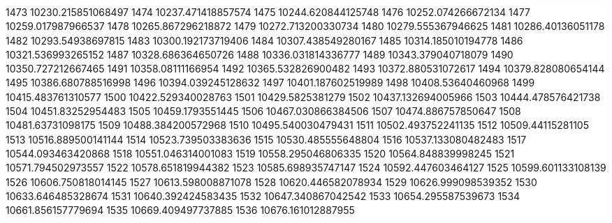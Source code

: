 1473 10230.215851068497
1474 10237.471418857574
1475 10244.620844125748
1476 10252.074266672134
1477 10259.017987966537
1478 10265.867296218872
1479 10272.713200330734
1480 10279.555367946625
1481 10286.40136051178
1482 10293.54938697815
1483 10300.192173719406
1484 10307.438549280167
1485 10314.185010194778
1486 10321.536993265152
1487 10328.686364650726
1488 10336.031814336777
1489 10343.379040718079
1490 10350.727212667465
1491 10358.08111166954
1492 10365.532826900482
1493 10372.880531072617
1494 10379.828080654144
1495 10386.680788516998
1496 10394.039245128632
1497 10401.187602519989
1498 10408.53640460968
1499 10415.483761310577
1500 10422.529340028763
1501 10429.5825381279
1502 10437.132694005966
1503 10444.478576421738
1504 10451.83252954483
1505 10459.1793551445
1506 10467.030866384506
1507 10474.886757850647
1508 10481.63731098175
1509 10488.384200572968
1510 10495.540030479431
1511 10502.493752241135
1512 10509.44115281105
1513 10516.889500141144
1514 10523.739503383636
1515 10530.485555648804
1516 10537.133080482483
1517 10544.093463420868
1518 10551.046314001083
1519 10558.295046806335
1520 10564.848839998245
1521 10571.794502973557
1522 10578.651819944382
1523 10585.698935747147
1524 10592.447603464127
1525 10599.601133108139
1526 10606.750818014145
1527 10613.598008871078
1528 10620.446582078934
1529 10626.999098539352
1530 10633.646485328674
1531 10640.392424583435
1532 10647.340867042542
1533 10654.295587539673
1534 10661.856157779694
1535 10669.409497737885
1536 10676.161012887955